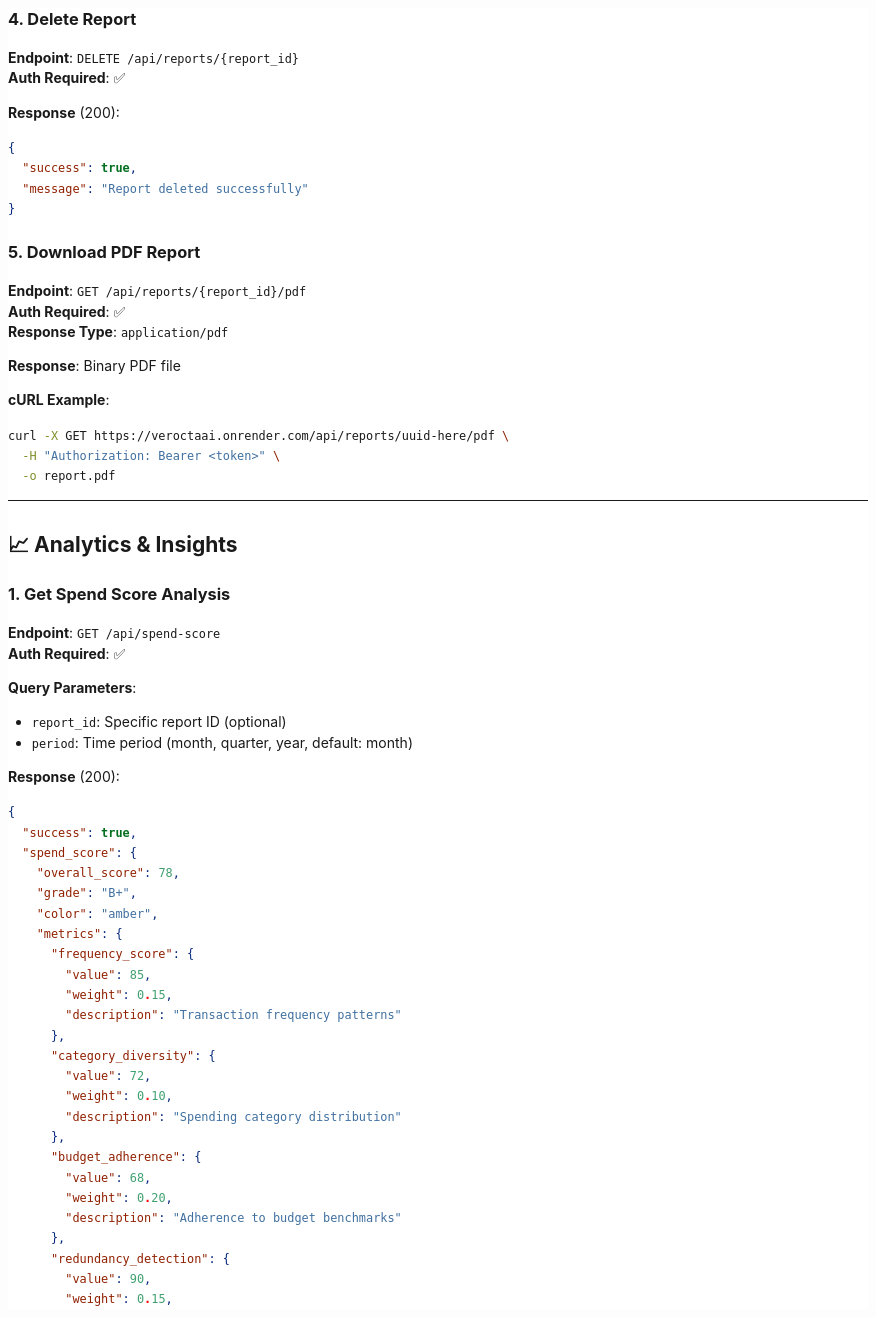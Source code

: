 ### 4. Delete Report
**Endpoint**: `DELETE /api/reports/{report_id}`  
**Auth Required**: ✅

**Response** (200):
```json
{
  "success": true,
  "message": "Report deleted successfully"
}
```

### 5. Download PDF Report
**Endpoint**: `GET /api/reports/{report_id}/pdf`  
**Auth Required**: ✅  
**Response Type**: `application/pdf`

**Response**: Binary PDF file

**cURL Example**:
```bash
curl -X GET https://veroctaai.onrender.com/api/reports/uuid-here/pdf \
  -H "Authorization: Bearer <token>" \
  -o report.pdf
```

---

## 📈 Analytics & Insights

### 1. Get Spend Score Analysis
**Endpoint**: `GET /api/spend-score`  
**Auth Required**: ✅

**Query Parameters**:
- `report_id`: Specific report ID (optional)
- `period`: Time period (month, quarter, year, default: month)

**Response** (200):
```json
{
  "success": true,
  "spend_score": {
    "overall_score": 78,
    "grade": "B+",
    "color": "amber",
    "metrics": {
      "frequency_score": {
        "value": 85,
        "weight": 0.15,
        "description": "Transaction frequency patterns"
      },
      "category_diversity": {
        "value": 72,
        "weight": 0.10,
        "description": "Spending category distribution"
      },
      "budget_adherence": {
        "value": 68,
        "weight": 0.20,
        "description": "Adherence to budget benchmarks"
      },
      "redundancy_detection": {
        "value": 90,
        "weight": 0.15,
```